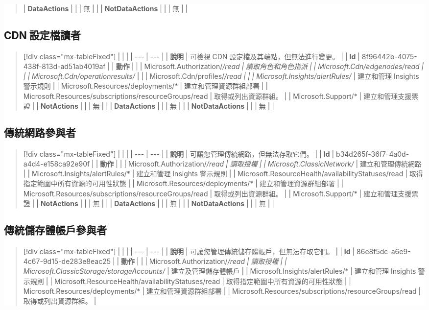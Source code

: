 > | **DataActions** |  |
> | 無 |  |
> | **NotDataActions** |  |
> | 無 |  |

## <a name="cdn-profile-reader"></a>CDN 設定檔讀者
> [!div class="mx-tableFixed"]
> | | |
> | --- | --- |
> | **說明** | 可檢視 CDN 設定檔及其端點，但無法進行變更。 |
> | **Id** | 8f96442b-4075-438f-813d-ad51ab4019af |
> | **動作** |  |
> | Microsoft.Authorization/*/read | 讀取角色和角色指派 |
> | Microsoft.Cdn/edgenodes/read |  |
> | Microsoft.Cdn/operationresults/* |  |
> | Microsoft.Cdn/profiles/*/read |  |
> | Microsoft.Insights/alertRules/* | 建立和管理 Insights 警示規則 |
> | Microsoft.Resources/deployments/* | 建立和管理資源群組部署 |
> | Microsoft.Resources/subscriptions/resourceGroups/read | 取得或列出資源群組。 |
> | Microsoft.Support/* | 建立和管理支援票證 |
> | **NotActions** |  |
> | 無 |  |
> | **DataActions** |  |
> | 無 |  |
> | **NotDataActions** |  |
> | 無 |  |

## <a name="classic-network-contributor"></a>傳統網路參與者
> [!div class="mx-tableFixed"]
> | | |
> | --- | --- |
> | **說明** | 可讓您管理傳統網路，但無法存取它們。 |
> | **Id** | b34d265f-36f7-4a0d-a4d4-e158ca92e90f |
> | **動作** |  |
> | Microsoft.Authorization/*/read | 讀取授權 |
> | Microsoft.ClassicNetwork/* | 建立和管理傳統網路 |
> | Microsoft.Insights/alertRules/* | 建立和管理 Insights 警示規則 |
> | Microsoft.ResourceHealth/availabilityStatuses/read | 取得指定範圍中所有資源的可用性狀態 |
> | Microsoft.Resources/deployments/* | 建立和管理資源群組部署 |
> | Microsoft.Resources/subscriptions/resourceGroups/read | 取得或列出資源群組。 |
> | Microsoft.Support/* | 建立和管理支援票證 |
> | **NotActions** |  |
> | 無 |  |
> | **DataActions** |  |
> | 無 |  |
> | **NotDataActions** |  |
> | 無 |  |

## <a name="classic-storage-account-contributor"></a>傳統儲存體帳戶參與者
> [!div class="mx-tableFixed"]
> | | |
> | --- | --- |
> | **說明** | 可讓您管理傳統儲存體帳戶，但無法存取它們。 |
> | **Id** | 86e8f5dc-a6e9-4c67-9d15-de283e8eac25 |
> | **動作** |  |
> | Microsoft.Authorization/*/read | 讀取授權 |
> | Microsoft.ClassicStorage/storageAccounts/* | 建立及管理儲存體帳戶 |
> | Microsoft.Insights/alertRules/* | 建立和管理 Insights 警示規則 |
> | Microsoft.ResourceHealth/availabilityStatuses/read | 取得指定範圍中所有資源的可用性狀態 |
> | Microsoft.Resources/deployments/* | 建立和管理資源群組部署 |
> | Microsoft.Resources/subscriptions/resourceGroups/read | 取得或列出資源群組。 |